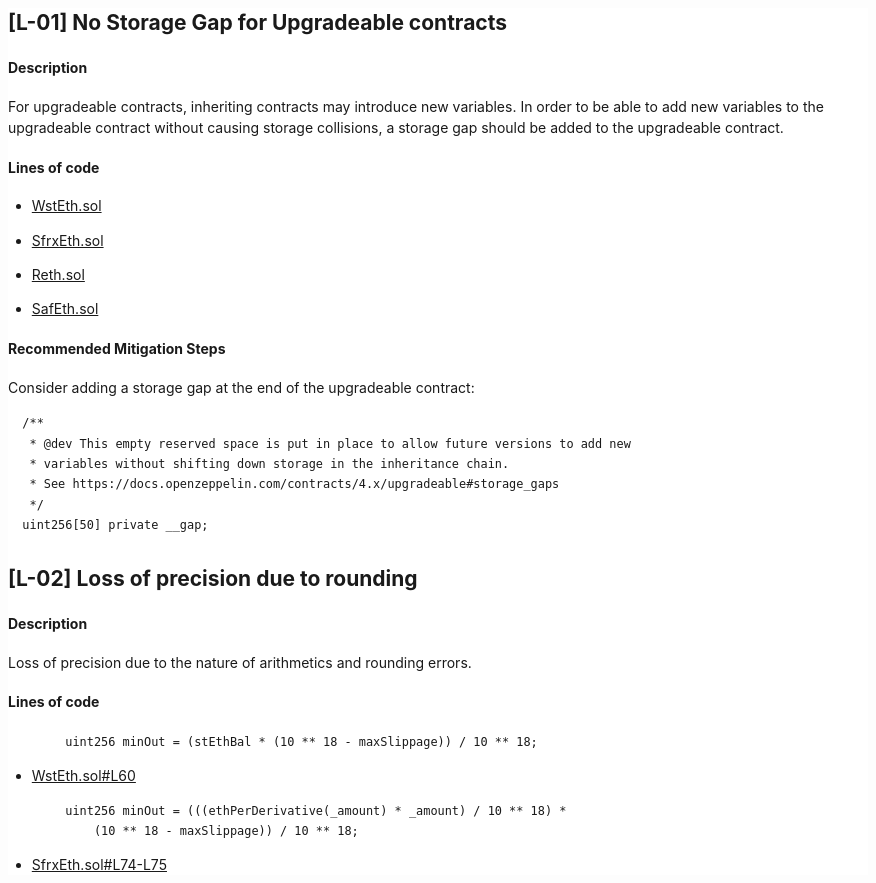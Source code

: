 ## [L-01] No Storage Gap for Upgradeable contracts

#### Description

For upgradeable contracts, inheriting contracts may introduce new variables. In order to be able to add new variables to the upgradeable contract without causing storage collisions, a storage gap should be added to the upgradeable contract.

#### Lines of code 

- [WstEth.sol](https://github.com/code-423n4/2023-03-asymmetry/blob/main/contracts/SafEth/derivatives/WstEth.sol)

- [SfrxEth.sol](https://github.com/code-423n4/2023-03-asymmetry/blob/main/contracts/SafEth/derivatives/SfrxEth.sol)

- [Reth.sol](https://github.com/code-423n4/2023-03-asymmetry/blob/main/contracts/SafEth/derivatives/Reth.sol)

- [SafEth.sol](https://github.com/code-423n4/2023-03-asymmetry/blob/main/contracts/SafEth/SafEth.sol)

#### Recommended Mitigation Steps

Consider adding a storage gap at the end of the upgradeable contract:
```solidity
  /**
   * @dev This empty reserved space is put in place to allow future versions to add new
   * variables without shifting down storage in the inheritance chain.
   * See https://docs.openzeppelin.com/contracts/4.x/upgradeable#storage_gaps
   */
  uint256[50] private __gap;
```

## [L-02] Loss of precision due to rounding

#### Description

Loss of precision due to the nature of arithmetics and rounding errors.

#### Lines of code 

```solidity
        uint256 minOut = (stEthBal * (10 ** 18 - maxSlippage)) / 10 ** 18;
```

- [WstEth.sol#L60](https://github.com/code-423n4/2023-03-asymmetry/blob/main/contracts/SafEth/derivatives/WstEth.sol#L60)

```solidity
        uint256 minOut = (((ethPerDerivative(_amount) * _amount) / 10 ** 18) *
            (10 ** 18 - maxSlippage)) / 10 ** 18;
```

- [SfrxEth.sol#L74-L75](https://github.com/code-423n4/2023-03-asymmetry/blob/main/contracts/SafEth/derivatives/SfrxEth.sol#L74-L75)
